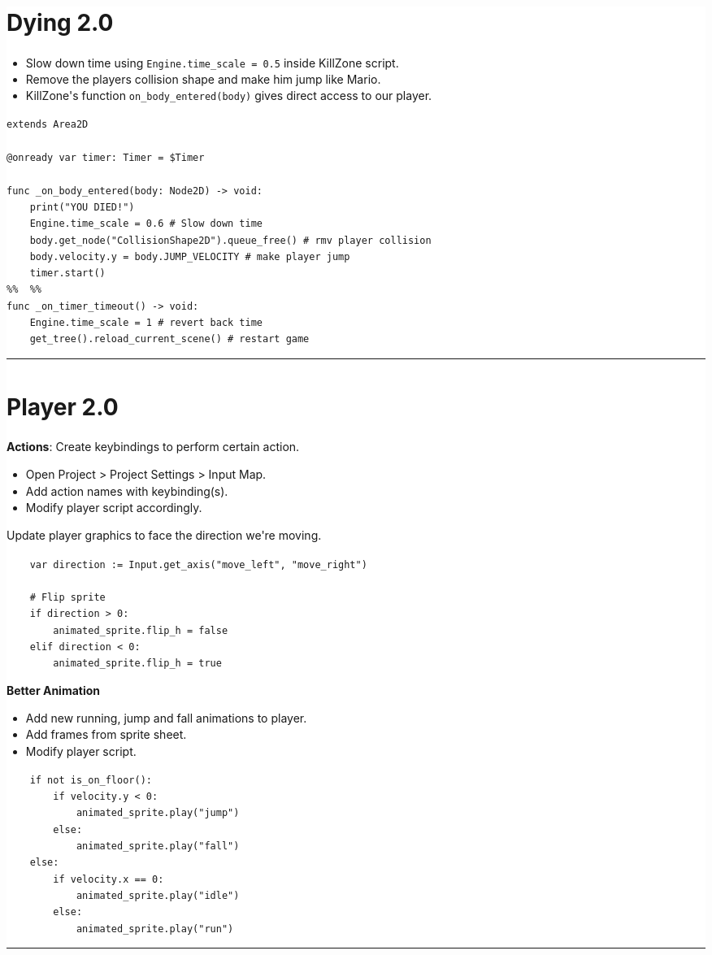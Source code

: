 # Dying 2.0

- Slow down time using `Engine.time_scale = 0.5` inside KillZone script.
- Remove the players collision shape and make him jump like Mario.
- KillZone's function `on_body_entered(body)` gives direct access to our player.

```gdscript
extends Area2D

@onready var timer: Timer = $Timer

func _on_body_entered(body: Node2D) -> void:
	print("YOU DIED!")
	Engine.time_scale = 0.6 # Slow down time
	body.get_node("CollisionShape2D").queue_free() # rmv player collision
	body.velocity.y = body.JUMP_VELOCITY # make player jump
	timer.start()
%%  %%
func _on_timer_timeout() -> void:
	Engine.time_scale = 1 # revert back time
	get_tree().reload_current_scene() # restart game
```

---
# Player 2.0

**Actions**: Create keybindings to perform certain action.

- Open Project > Project Settings > Input Map.
- Add action names with keybinding(s).
- Modify player script accordingly.

Update player graphics to face the direction we're moving.

```gdscript
	var direction := Input.get_axis("move_left", "move_right")

	# Flip sprite
	if direction > 0:
		animated_sprite.flip_h = false
	elif direction < 0:
		animated_sprite.flip_h = true
```

**Better Animation**

- Add new running, jump and fall animations to player.
- Add frames from sprite sheet.
- Modify player script.
```gdscript
	if not is_on_floor():
		if velocity.y < 0:
			animated_sprite.play("jump")
		else:
			animated_sprite.play("fall")
	else:
		if velocity.x == 0:
			animated_sprite.play("idle")
		else:
			animated_sprite.play("run")
```

---